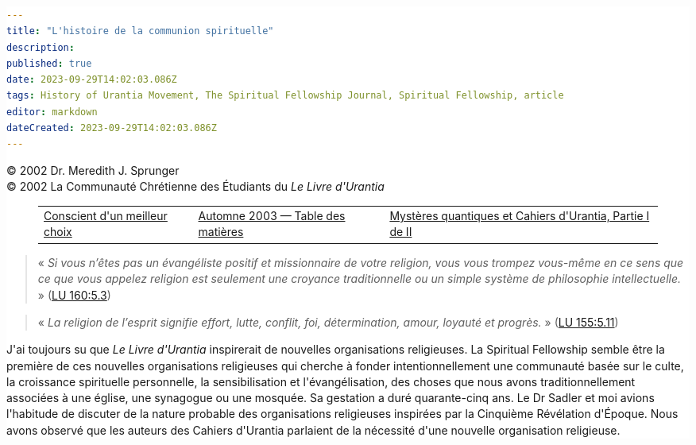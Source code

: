 ```yaml
---
title: "L'histoire de la communion spirituelle"
description: 
published: true
date: 2023-09-29T14:02:03.086Z
tags: History of Urantia Movement, The Spiritual Fellowship Journal, Spiritual Fellowship, article
editor: markdown
dateCreated: 2023-09-29T14:02:03.086Z
---
```


<p class="v-card v-sheet theme--light grey lighten-3 px-2">© 2002 Dr. Meredith J. Sprunger<br>© 2002 La Communauté Chrétienne des Étudiants du <i>Le Livre d'Urantia</i></p>
<figure class="table chapter-navigator">
  <table>
    <tbody>
      <tr>
        <td>
        <a href="/fr/article/Larry_Mullins/Aware_of_a_Better_Choice">
          <span class="mdi mdi-arrow-left-drop-circle"></span><span class="pl-2">Conscient d'un meilleur choix</span>
        </a>
        </td>
        <td>
        <a href="/fr/index/articles_spiritual_fellowship_journal#automne-2003">
          <span class="mdi mdi-book-open-variant"></span><span class="pl-2">Automne 2003 — Table des matières</span>
        </a>
        </td>
        <td>
        <a href="/fr/article/Donald_Briglia/Quantum_Mysteries_and_The_Urantia_Papers_Part_I">
          <span class="pr-2">Mystères quantiques et Cahiers d'Urantia, Partie I de II</span><span class="mdi mdi-arrow-right-drop-circle"></span>
        </a>
        </td>
      </tr>
    </tbody>
  </table>
</figure>



> « _Si vous n’êtes pas un évangéliste positif et missionnaire de votre religion, vous vous trompez vous-même en ce sens que ce que vous appelez religion est seulement une croyance traditionnelle ou un simple système de philosophie intellectuelle._ » (<a id="a37_252"></a>[LU 160:5.3](/fr/The_Urantia_Book/160#p5_3))

> « _La religion de l’esprit signifie effort, lutte, conflit, foi, détermination, amour, loyauté et progrès._ » (<a id="a39_113"></a>[LU 155:5.11](/fr/The_Urantia_Book/155#p5_11))

J'ai toujours su que _Le Livre d'Urantia_ inspirerait de nouvelles organisations religieuses. La Spiritual Fellowship semble être la première de ces nouvelles organisations religieuses qui cherche à fonder intentionnellement une communauté basée sur le culte, la croissance spirituelle personnelle, la sensibilisation et l'évangélisation, des choses que nous avons traditionnellement associées à une église, une synagogue ou une mosquée. Sa gestation a duré quarante-cinq ans. Le Dr Sadler et moi avions l'habitude de discuter de la nature probable des organisations religieuses inspirées par la Cinquième Révélation d'Époque. Nous avons observé que les auteurs des Cahiers d'Urantia parlaient de la nécessité d'une nouvelle organisation religieuse.
